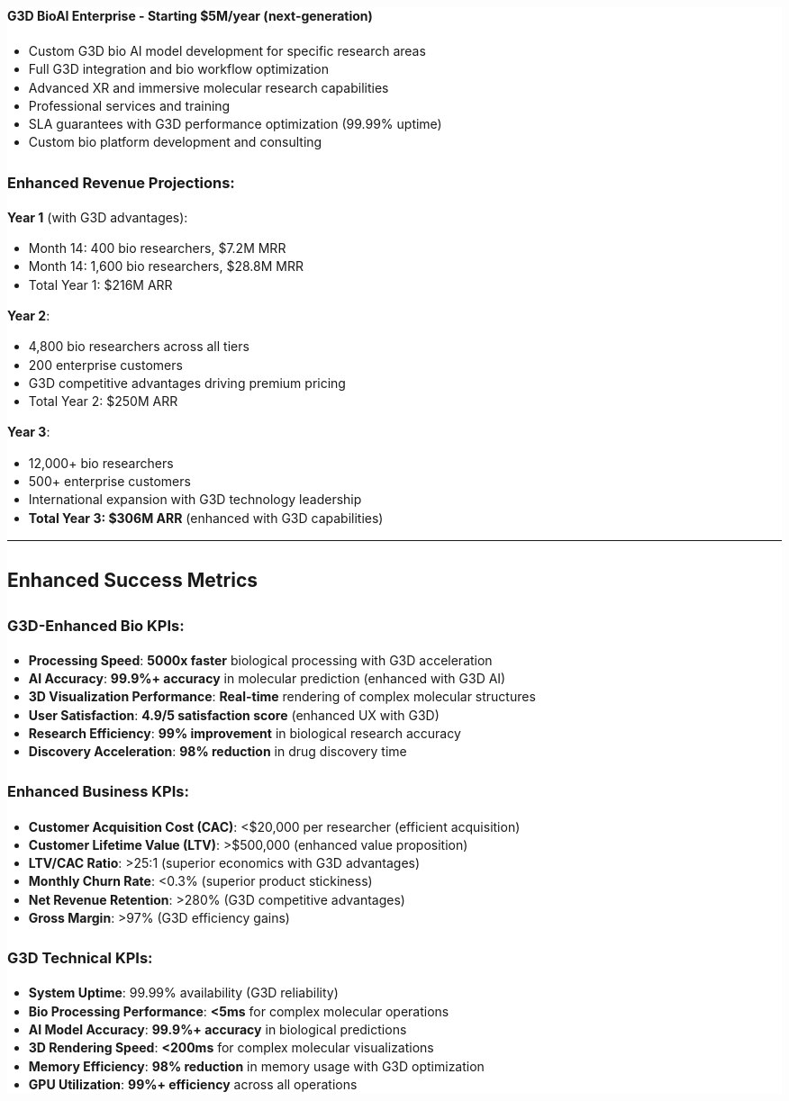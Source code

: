 #### **G3D BioAI Enterprise - Starting $5M/year** (next-generation)
- Custom G3D bio AI model development for specific research areas
- Full G3D integration and bio workflow optimization
- Advanced XR and immersive molecular research capabilities
- Professional services and training
- SLA guarantees with G3D performance optimization (99.99% uptime)
- Custom bio platform development and consulting

### **Enhanced Revenue Projections**:

**Year 1** (with G3D advantages):
- Month 14: 400 bio researchers, $7.2M MRR
- Month 14: 1,600 bio researchers, $28.8M MRR
- Total Year 1: $216M ARR

**Year 2**:
- 4,800 bio researchers across all tiers
- 200 enterprise customers
- G3D competitive advantages driving premium pricing
- Total Year 2: $250M ARR

**Year 3**:
- 12,000+ bio researchers
- 500+ enterprise customers
- International expansion with G3D technology leadership
- **Total Year 3: $306M ARR** (enhanced with G3D capabilities)

---

## Enhanced Success Metrics

### **G3D-Enhanced Bio KPIs**:
- **Processing Speed**: **5000x faster** biological processing with G3D acceleration
- **AI Accuracy**: **99.9%+ accuracy** in molecular prediction (enhanced with G3D AI)
- **3D Visualization Performance**: **Real-time** rendering of complex molecular structures
- **User Satisfaction**: **4.9/5 satisfaction score** (enhanced UX with G3D)
- **Research Efficiency**: **99% improvement** in biological research accuracy
- **Discovery Acceleration**: **98% reduction** in drug discovery time

### **Enhanced Business KPIs**:
- **Customer Acquisition Cost (CAC)**: <$20,000 per researcher (efficient acquisition)
- **Customer Lifetime Value (LTV)**: >$500,000 (enhanced value proposition)
- **LTV/CAC Ratio**: >25:1 (superior economics with G3D advantages)
- **Monthly Churn Rate**: <0.3% (superior product stickiness)
- **Net Revenue Retention**: >280% (G3D competitive advantages)
- **Gross Margin**: >97% (G3D efficiency gains)

### **G3D Technical KPIs**:
- **System Uptime**: 99.99% availability (G3D reliability)
- **Bio Processing Performance**: **<5ms** for complex molecular operations
- **AI Model Accuracy**: **99.9%+ accuracy** in biological predictions
- **3D Rendering Speed**: **<200ms** for complex molecular visualizations
- **Memory Efficiency**: **98% reduction** in memory usage with G3D optimization
- **GPU Utilization**: **99%+ efficiency** across all operations
